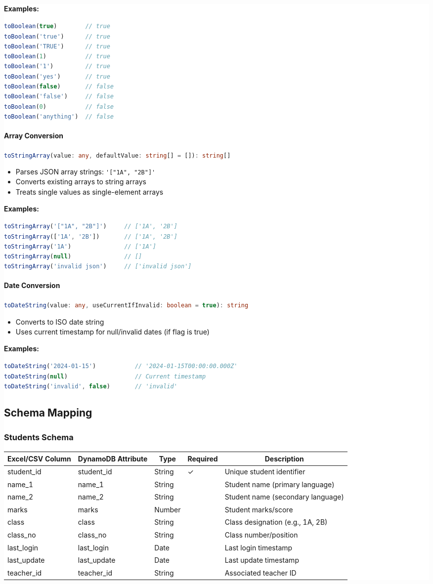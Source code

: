 **Examples:**
```typescript
toBoolean(true)        // true
toBoolean('true')      // true
toBoolean('TRUE')      // true
toBoolean(1)           // true
toBoolean('1')         // true
toBoolean('yes')       // true
toBoolean(false)       // false
toBoolean('false')     // false
toBoolean(0)           // false
toBoolean('anything')  // false
```

#### Array Conversion
```typescript
toStringArray(value: any, defaultValue: string[] = []): string[]
```
- Parses JSON array strings: `'["1A", "2B"]'`
- Converts existing arrays to string arrays
- Treats single values as single-element arrays

**Examples:**
```typescript
toStringArray('["1A", "2B"]')     // ['1A', '2B']
toStringArray(['1A', '2B'])       // ['1A', '2B']
toStringArray('1A')               // ['1A']
toStringArray(null)               // []
toStringArray('invalid json')     // ['invalid json']
```

#### Date Conversion
```typescript
toDateString(value: any, useCurrentIfInvalid: boolean = true): string
```
- Converts to ISO date string
- Uses current timestamp for null/invalid dates (if flag is true)

**Examples:**
```typescript
toDateString('2024-01-15')           // '2024-01-15T00:00:00.000Z'
toDateString(null)                   // Current timestamp
toDateString('invalid', false)       // 'invalid'
```

## Schema Mapping

### Students Schema

| Excel/CSV Column | DynamoDB Attribute | Type | Required | Description |
|-----------------|-------------------|------|----------|-------------|
| student_id | student_id | String | ✓ | Unique student identifier |
| name_1 | name_1 | String | | Student name (primary language) |
| name_2 | name_2 | String | | Student name (secondary language) |
| marks | marks | Number | | Student marks/score |
| class | class | String | | Class designation (e.g., 1A, 2B) |
| class_no | class_no | String | | Class number/position |
| last_login | last_login | Date | | Last login timestamp |
| last_update | last_update | Date | | Last update timestamp |
| teacher_id | teacher_id | String | | Associated teacher ID |